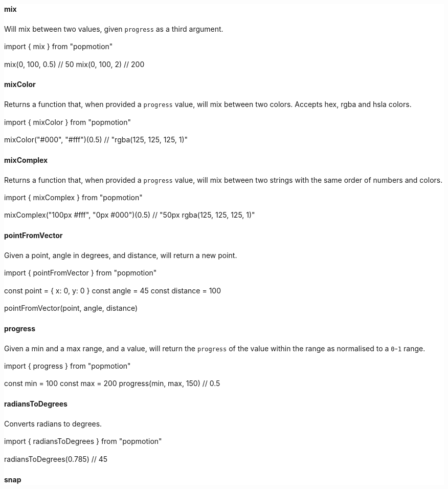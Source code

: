 #### mix

Will mix between two values, given `progress` as a third argument.

import { mix } from "popmotion"

mix(0, 100, 0.5) // 50
mix(0, 100, 2) // 200

#### mixColor

Returns a function that, when provided a `progress` value, will mix between two colors. Accepts hex, rgba and hsla colors.

import { mixColor } from "popmotion"

mixColor("#000", "#fff")(0.5) // "rgba(125, 125, 125, 1)"

#### mixComplex

Returns a function that, when provided a `progress` value, will mix between two strings with the same order of numbers and colors.

import { mixComplex } from "popmotion"

mixComplex("100px #fff", "0px #000")(0.5) // "50px rgba(125, 125, 125, 1)"

#### pointFromVector

Given a point, angle in degrees, and distance, will return a new point.

import { pointFromVector } from "popmotion"

const point \= { x: 0, y: 0 }
const angle \= 45
const distance \= 100

pointFromVector(point, angle, distance)

#### progress

Given a min and a max range, and a value, will return the `progress` of the value within the range as normalised to a `0`\-`1` range.

import { progress } from "popmotion"

const min \= 100
const max \= 200
progress(min, max, 150) // 0.5

#### radiansToDegrees

Converts radians to degrees.

import { radiansToDegrees } from "popmotion"

radiansToDegrees(0.785) // 45

#### snap
